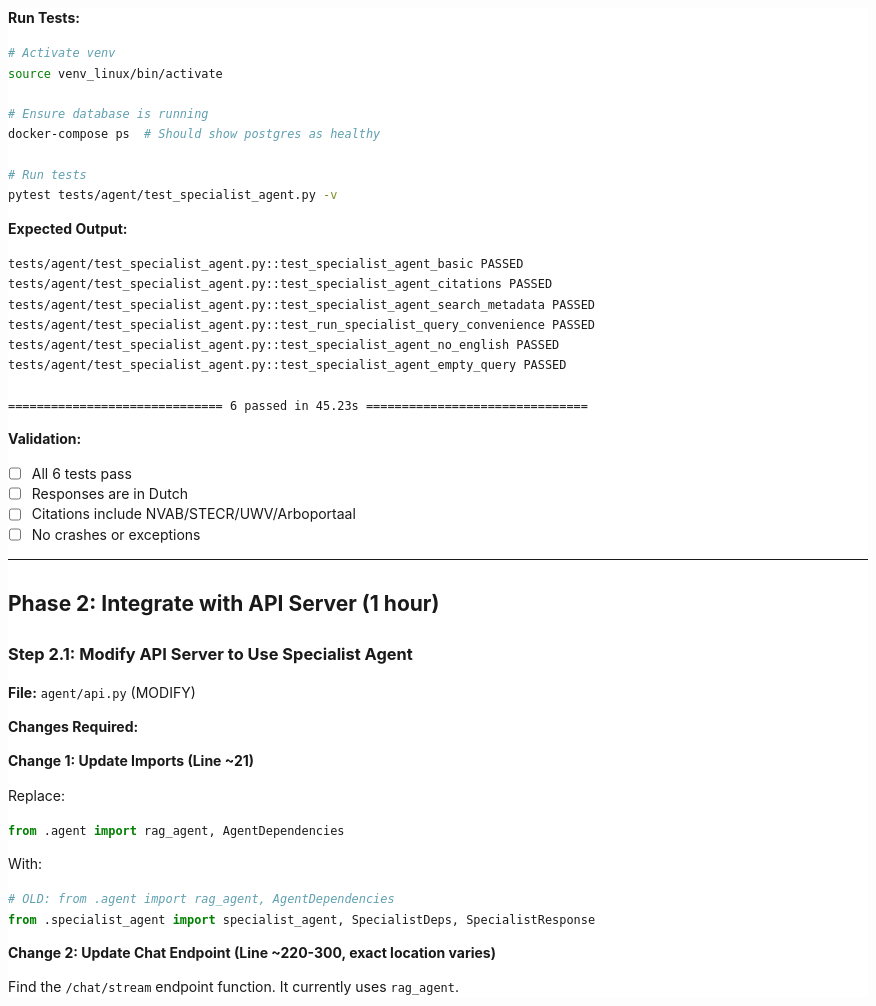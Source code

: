 **Run Tests:**
```bash
# Activate venv
source venv_linux/bin/activate

# Ensure database is running
docker-compose ps  # Should show postgres as healthy

# Run tests
pytest tests/agent/test_specialist_agent.py -v
```

**Expected Output:**
```
tests/agent/test_specialist_agent.py::test_specialist_agent_basic PASSED
tests/agent/test_specialist_agent.py::test_specialist_agent_citations PASSED
tests/agent/test_specialist_agent.py::test_specialist_agent_search_metadata PASSED
tests/agent/test_specialist_agent.py::test_run_specialist_query_convenience PASSED
tests/agent/test_specialist_agent.py::test_specialist_agent_no_english PASSED
tests/agent/test_specialist_agent.py::test_specialist_agent_empty_query PASSED

============================== 6 passed in 45.23s ===============================
```

**Validation:**
- [ ] All 6 tests pass
- [ ] Responses are in Dutch
- [ ] Citations include NVAB/STECR/UWV/Arboportaal
- [ ] No crashes or exceptions

---

## Phase 2: Integrate with API Server (1 hour)

### Step 2.1: Modify API Server to Use Specialist Agent

**File:** `agent/api.py` (MODIFY)

**Changes Required:**

**Change 1: Update Imports (Line ~21)**

Replace:
```python
from .agent import rag_agent, AgentDependencies
```

With:
```python
# OLD: from .agent import rag_agent, AgentDependencies
from .specialist_agent import specialist_agent, SpecialistDeps, SpecialistResponse
```

**Change 2: Update Chat Endpoint (Line ~220-300, exact location varies)**

Find the `/chat/stream` endpoint function. It currently uses `rag_agent`.
